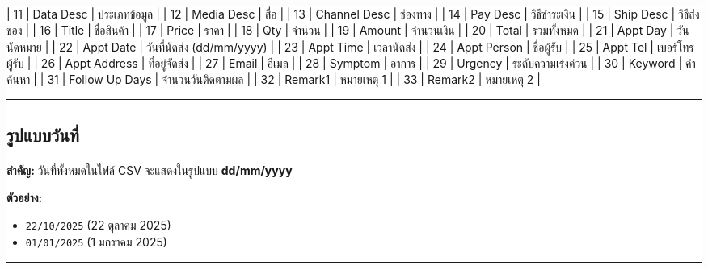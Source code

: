 | 11 | Data Desc | ประเภทข้อมูล |
| 12 | Media Desc | สื่อ |
| 13 | Channel Desc | ช่องทาง |
| 14 | Pay Desc | วิธีชำระเงิน |
| 15 | Ship Desc | วิธีส่งของ |
| 16 | Title | ชื่อสินค้า |
| 17 | Price | ราคา |
| 18 | Qty | จำนวน |
| 19 | Amount | จำนวนเงิน |
| 20 | Total | รวมทั้งหมด |
| 21 | Appt Day | วันนัดหมาย |
| 22 | Appt Date | วันที่นัดส่ง (dd/mm/yyyy) |
| 23 | Appt Time | เวลานัดส่ง |
| 24 | Appt Person | ชื่อผู้รับ |
| 25 | Appt Tel | เบอร์โทรผู้รับ |
| 26 | Appt Address | ที่อยู่จัดส่ง |
| 27 | Email | อีเมล |
| 28 | Symptom | อาการ |
| 29 | Urgency | ระดับความเร่งด่วน |
| 30 | Keyword | คำค้นหา |
| 31 | Follow Up Days | จำนวนวันติดตามผล |
| 32 | Remark1 | หมายเหตุ 1 |
| 33 | Remark2 | หมายเหตุ 2 |

---

## รูปแบบวันที่

**สำคัญ:** วันที่ทั้งหมดในไฟล์ CSV จะแสดงในรูปแบบ **dd/mm/yyyy**

**ตัวอย่าง:**
- `22/10/2025` (22 ตุลาคม 2025)
- `01/01/2025` (1 มกราคม 2025)

---
